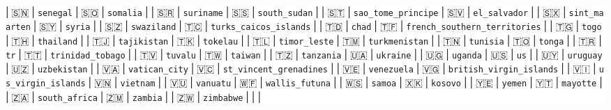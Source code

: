 | 🇸🇳 | `senegal`                      | 🇸🇴 | `somalia`                              |
| 🇸🇷 | `suriname`                     | 🇸🇸 | `south_sudan`                          |
| 🇸🇹 | `sao_tome_principe`            | 🇸🇻 | `el_salvador`                          |
| 🇸🇽 | `sint_maarten`                 | 🇸🇾 | `syria`                                |
| 🇸🇿 | `swaziland`                    | 🇹🇨 | `turks_caicos_islands`                 |
| 🇹🇩 | `chad`                         | 🇹🇫 | `french_southern_territories`          |
| 🇹🇬 | `togo`                         | 🇹🇭 | `thailand`                             |
| 🇹🇯 | `tajikistan`                   | 🇹🇰 | `tokelau`                              |
| 🇹🇱 | `timor_leste`                  | 🇹🇲 | `turkmenistan`                         |
| 🇹🇳 | `tunisia`                      | 🇹🇴 | `tonga`                                |
| 🇹🇷 | `tr`                           | 🇹🇹 | `trinidad_tobago`                      |
| 🇹🇻 | `tuvalu`                       | 🇹🇼 | `taiwan`                               |
| 🇹🇿 | `tanzania`                     | 🇺🇦 | `ukraine`                              |
| 🇺🇬 | `uganda`                       | 🇺🇸 | `us`                                   |
| 🇺🇾 | `uruguay`                      | 🇺🇿 | `uzbekistan`                           |
| 🇻🇦 | `vatican_city`                 | 🇻🇨 | `st_vincent_grenadines`                |
| 🇻🇪 | `venezuela`                    | 🇻🇬 | `british_virgin_islands`               |
| 🇻🇮 | `us_virgin_islands`            | 🇻🇳 | `vietnam`                              |
| 🇻🇺 | `vanuatu`                      | 🇼🇫 | `wallis_futuna`                        |
| 🇼🇸 | `samoa`                        | 🇽🇰 | `kosovo`                               |
| 🇾🇪 | `yemen`                        | 🇾🇹 | `mayotte`                              |
| 🇿🇦 | `south_africa`                 | 🇿🇲 | `zambia`                               |
| 🇿🇼 | `zimbabwe`                     |      |                                          |
